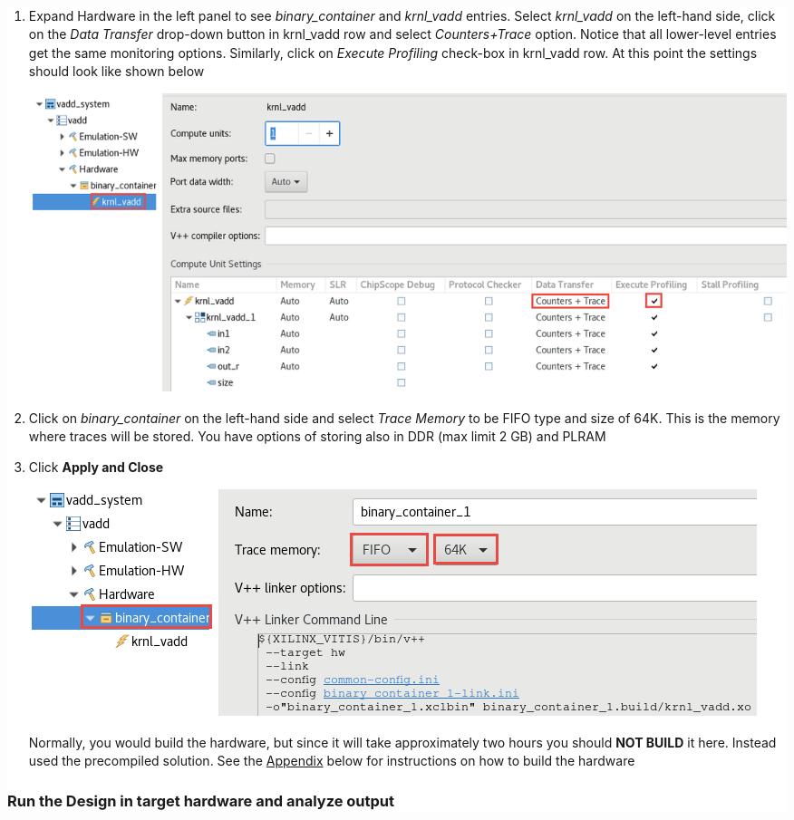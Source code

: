 
1. Expand Hardware in the left panel to see *binary_container* and *krnl_vadd* entries. Select *krnl_vadd* on the left-hand side, click on the *Data Transfer* drop-down button in krnl_vadd row and select *Counters+Trace* option. Notice that all lower-level entries get the same monitoring options. Similarly, click on *Execute Profiling* check-box in krnl_vadd row. At this point the settings should look like shown below

	![](images/GUI_Flow/hw_krnl_profile_settings.png)

1. Click on *binary_container* on the left-hand side and select *Trace Memory* to be FIFO type and size of 64K. This is the memory where traces will be stored. You have options of storing also in DDR (max limit 2 GB) and PLRAM

1. Click **Apply and Close**

	![](images/GUI_Flow/hw_binary_container_settings.png)

    Normally, you would build the hardware, but since it will take approximately two hours you should **NOT BUILD** it here. Instead used the precompiled solution. See the [Appendix](#appendix-build-full-hardware) below for instructions on how to build the hardware


### Run the Design in target hardware and analyze output
